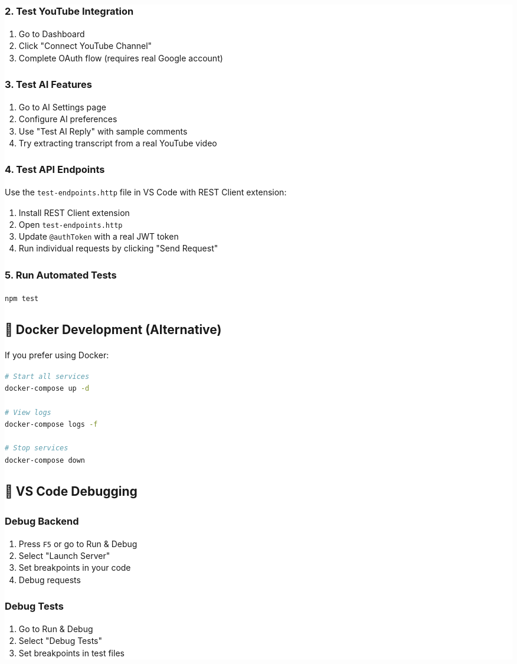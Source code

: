 ### 2. Test YouTube Integration

1. Go to Dashboard
2. Click "Connect YouTube Channel"
3. Complete OAuth flow (requires real Google account)

### 3. Test AI Features

1. Go to AI Settings page
2. Configure AI preferences
3. Use "Test AI Reply" with sample comments
4. Try extracting transcript from a real YouTube video

### 4. Test API Endpoints

Use the `test-endpoints.http` file in VS Code with REST Client extension:

1. Install REST Client extension
2. Open `test-endpoints.http`
3. Update `@authToken` with a real JWT token
4. Run individual requests by clicking "Send Request"

### 5. Run Automated Tests

```bash
npm test
```

## 🐳 Docker Development (Alternative)

If you prefer using Docker:

```bash
# Start all services
docker-compose up -d

# View logs
docker-compose logs -f

# Stop services
docker-compose down
```

## 🔧 VS Code Debugging

### Debug Backend
1. Press `F5` or go to Run & Debug
2. Select "Launch Server"
3. Set breakpoints in your code
4. Debug requests

### Debug Tests
1. Go to Run & Debug
2. Select "Debug Tests"
3. Set breakpoints in test files
